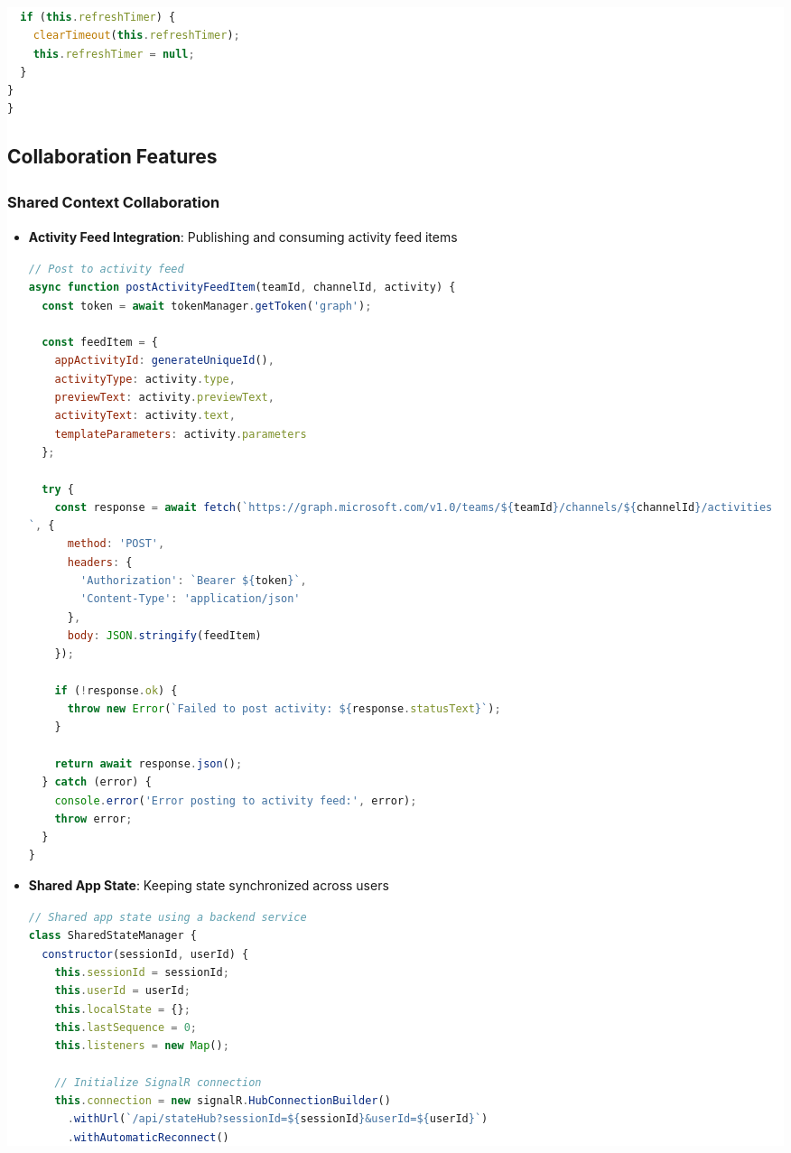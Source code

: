   ```javascript
    if (this.refreshTimer) {
      clearTimeout(this.refreshTimer);
      this.refreshTimer = null;
    }
  }
}
```
## Collaboration Features

### Shared Context Collaboration

- **Activity Feed Integration**: Publishing and consuming activity feed items
  ```javascript
  // Post to activity feed
  async function postActivityFeedItem(teamId, channelId, activity) {
    const token = await tokenManager.getToken('graph');
    
    const feedItem = {
      appActivityId: generateUniqueId(),
      activityType: activity.type,
      previewText: activity.previewText,
      activityText: activity.text,
      templateParameters: activity.parameters
    };
    
    try {
      const response = await fetch(`https://graph.microsoft.com/v1.0/teams/${teamId}/channels/${channelId}/activities`, {
        method: 'POST',
        headers: {
          'Authorization': `Bearer ${token}`,
          'Content-Type': 'application/json'
        },
        body: JSON.stringify(feedItem)
      });
      
      if (!response.ok) {
        throw new Error(`Failed to post activity: ${response.statusText}`);
      }
      
      return await response.json();
    } catch (error) {
      console.error('Error posting to activity feed:', error);
      throw error;
    }
  }
  ```

- **Shared App State**: Keeping state synchronized across users
  ```javascript
  // Shared app state using a backend service
  class SharedStateManager {
    constructor(sessionId, userId) {
      this.sessionId = sessionId;
      this.userId = userId;
      this.localState = {};
      this.lastSequence = 0;
      this.listeners = new Map();
      
      // Initialize SignalR connection
      this.connection = new signalR.HubConnectionBuilder()
        .withUrl(`/api/stateHub?sessionId=${sessionId}&userId=${userId}`)
        .withAutomaticReconnect()
  ```